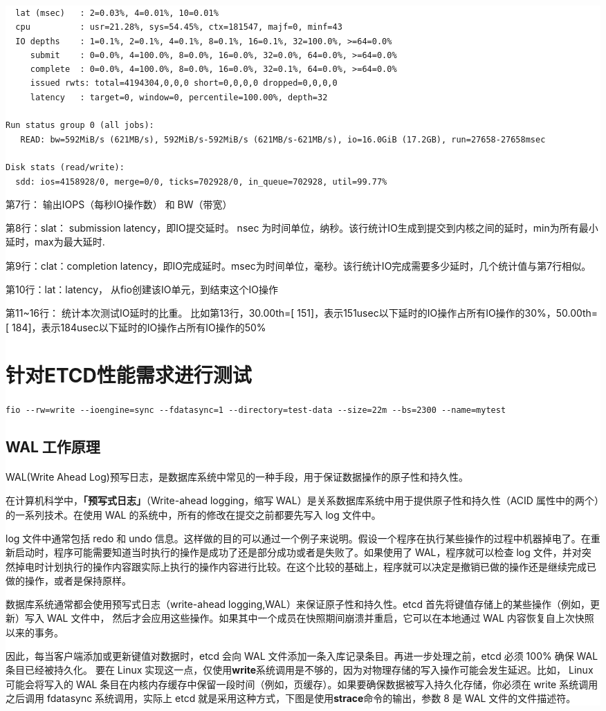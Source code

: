 ```
  lat (msec)   : 2=0.03%, 4=0.01%, 10=0.01%
  cpu          : usr=21.28%, sys=54.45%, ctx=181547, majf=0, minf=43
  IO depths    : 1=0.1%, 2=0.1%, 4=0.1%, 8=0.1%, 16=0.1%, 32=100.0%, >=64=0.0%
     submit    : 0=0.0%, 4=100.0%, 8=0.0%, 16=0.0%, 32=0.0%, 64=0.0%, >=64=0.0%
     complete  : 0=0.0%, 4=100.0%, 8=0.0%, 16=0.0%, 32=0.1%, 64=0.0%, >=64=0.0%
     issued rwts: total=4194304,0,0,0 short=0,0,0,0 dropped=0,0,0,0
     latency   : target=0, window=0, percentile=100.00%, depth=32

Run status group 0 (all jobs):
   READ: bw=592MiB/s (621MB/s), 592MiB/s-592MiB/s (621MB/s-621MB/s), io=16.0GiB (17.2GB), run=27658-27658msec

Disk stats (read/write):
  sdd: ios=4158928/0, merge=0/0, ticks=702928/0, in_queue=702928, util=99.77%
```



第7行： 输出IOPS（每秒IO操作数） 和 BW（带宽）

第8行：slat： submission latency，即IO提交延时。 nsec 为时间单位，纳秒。该行统计IO生成到提交到内核之间的延时，min为所有最小延时，max为最大延时.

第9行：clat：completion latency，即IO完成延时。msec为时间单位，毫秒。该行统计IO完成需要多少延时，几个统计值与第7行相似。

第10行：lat：latency， 从fio创建该IO单元，到结束这个IO操作

第11~16行：
 统计本次测试IO延时的比重。
 比如第13行，30.00th=[    151]，表示151usec以下延时的IO操作占所有IO操作的30%，50.00th=[     184]，表示184usec以下延时的IO操作占所有IO操作的50%





# 针对ETCD性能需求进行测试

```
fio --rw=write --ioengine=sync --fdatasync=1 --directory=test-data --size=22m --bs=2300 --name=mytest
```

##  WAL 工作原理

WAL(Write Ahead Log)预写日志，是数据库系统中常见的一种手段，用于保证数据操作的原子性和持久性。

在计算机科学中，**「预写式日志」**（Write-ahead logging，缩写 WAL）是关系数据库系统中用于提供原子性和持久性（ACID 属性中的两个）的一系列技术。在使用 WAL 的系统中，所有的修改在提交之前都要先写入 log 文件中。

log 文件中通常包括 redo 和 undo 信息。这样做的目的可以通过一个例子来说明。假设一个程序在执行某些操作的过程中机器掉电了。在重新启动时，程序可能需要知道当时执行的操作是成功了还是部分成功或者是失败了。如果使用了 WAL，程序就可以检查 log 文件，并对突然掉电时计划执行的操作内容跟实际上执行的操作内容进行比较。在这个比较的基础上，程序就可以决定是撤销已做的操作还是继续完成已做的操作，或者是保持原样。

数据库系统通常都会使用预写式日志（write-ahead logging,WAL）来保证原子性和持久性。etcd 首先将键值存储上的某些操作（例如，更新）写入 WAL 文件中， 然后才会应用这些操作。如果其中一个成员在快照期间崩溃并重启，它可以在本地通过 WAL 内容恢复自上次快照以来的事务。

因此，每当客户端添加或更新键值对数据时，etcd 会向 WAL 文件添加一条入库记录条目。再进一步处理之前，etcd 必须 100% 确保 WAL 条目已经被持久化。 要在 Linux 实现这一点，仅使用**write**系统调用是不够的，因为对物理存储的写入操作可能会发生延迟。比如， Linux 可能会将写入的 WAL 条目在内核内存缓存中保留一段时间（例如，页缓存）。如果要确保数据被写入持久化存储，你必须在 write 系统调用之后调用 fdatasync 系统调用，实际上 etcd 就是采用这种方式，下图是使用**strace**命令的输出，参数 8 是 WAL 文件的文件描述符。
